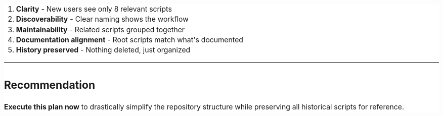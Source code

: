 1. **Clarity** - New users see only 8 relevant scripts
2. **Discoverability** - Clear naming shows the workflow
3. **Maintainability** - Related scripts grouped together
4. **Documentation alignment** - Root scripts match what's documented
5. **History preserved** - Nothing deleted, just organized

---

## Recommendation

**Execute this plan now** to drastically simplify the repository structure while preserving all historical scripts for reference.
